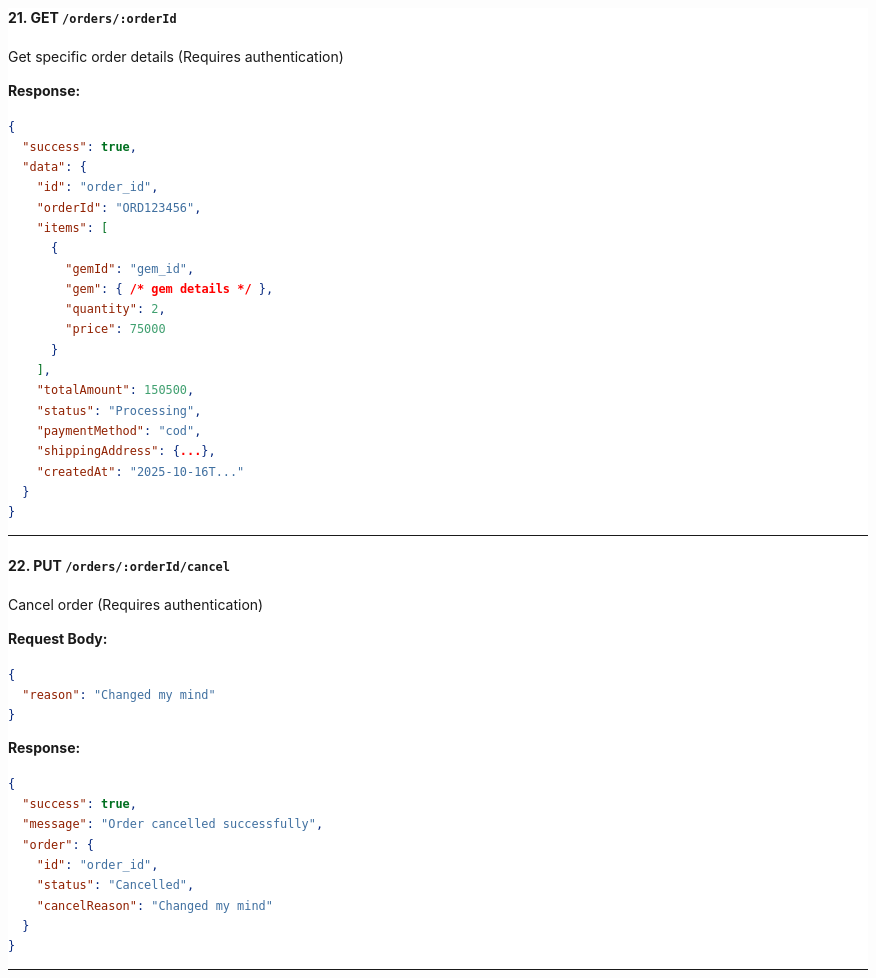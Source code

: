 
#### 21. **GET** `/orders/:orderId`
Get specific order details (Requires authentication)

**Response:**
```json
{
  "success": true,
  "data": {
    "id": "order_id",
    "orderId": "ORD123456",
    "items": [
      {
        "gemId": "gem_id",
        "gem": { /* gem details */ },
        "quantity": 2,
        "price": 75000
      }
    ],
    "totalAmount": 150500,
    "status": "Processing",
    "paymentMethod": "cod",
    "shippingAddress": {...},
    "createdAt": "2025-10-16T..."
  }
}
```

---

#### 22. **PUT** `/orders/:orderId/cancel`
Cancel order (Requires authentication)

**Request Body:**
```json
{
  "reason": "Changed my mind"
}
```

**Response:**
```json
{
  "success": true,
  "message": "Order cancelled successfully",
  "order": {
    "id": "order_id",
    "status": "Cancelled",
    "cancelReason": "Changed my mind"
  }
}
```

---
